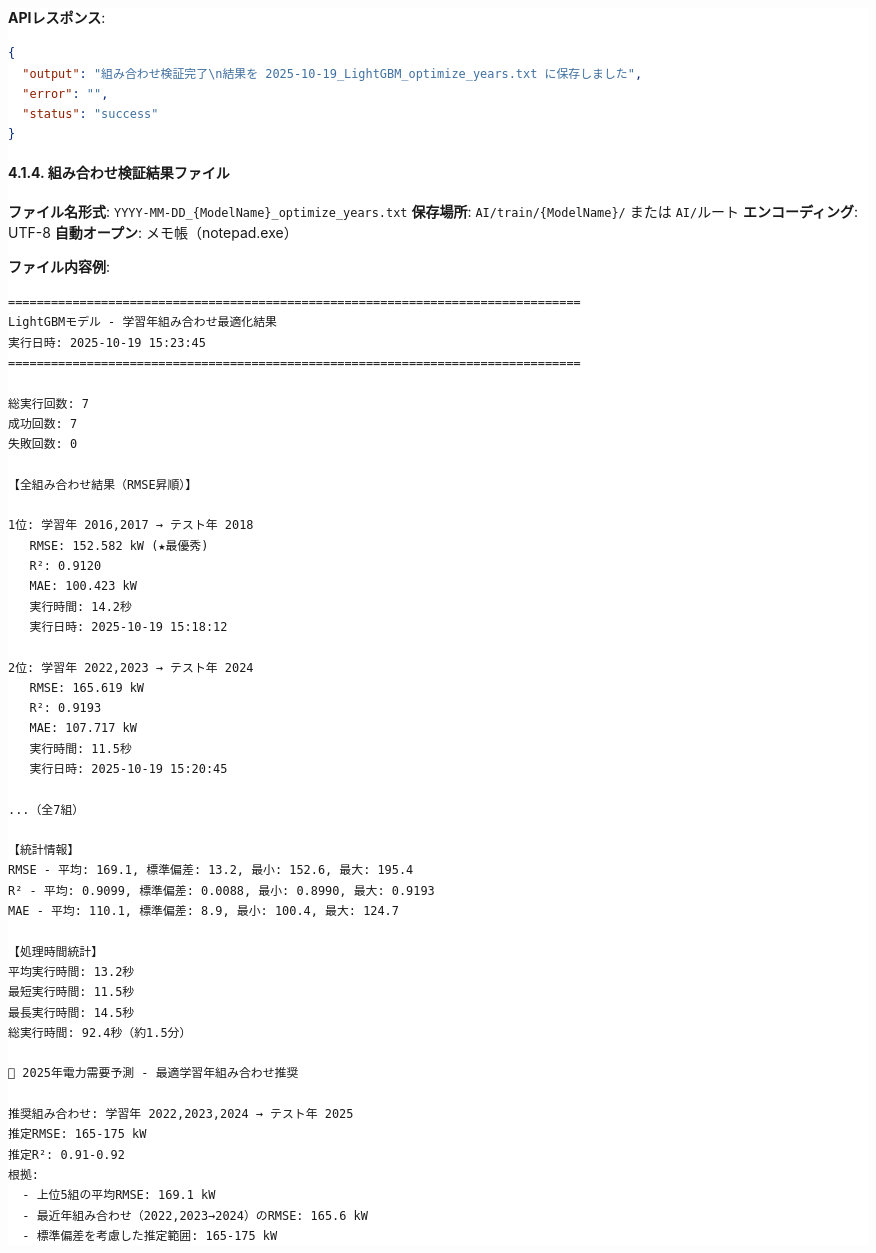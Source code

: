 **APIレスポンス**:
```json
{
  "output": "組み合わせ検証完了\n結果を 2025-10-19_LightGBM_optimize_years.txt に保存しました",
  "error": "",
  "status": "success"
}
```

#### 4.1.4. 組み合わせ検証結果ファイル
**ファイル名形式**: `YYYY-MM-DD_{ModelName}_optimize_years.txt`
**保存場所**: `AI/train/{ModelName}/` または `AI/`ルート
**エンコーディング**: UTF-8
**自動オープン**: メモ帳（notepad.exe）

**ファイル内容例**:
```text
================================================================================
LightGBMモデル - 学習年組み合わせ最適化結果
実行日時: 2025-10-19 15:23:45
================================================================================

総実行回数: 7
成功回数: 7
失敗回数: 0

【全組み合わせ結果（RMSE昇順）】

1位: 学習年 2016,2017 → テスト年 2018
   RMSE: 152.582 kW (★最優秀)
   R²: 0.9120
   MAE: 100.423 kW
   実行時間: 14.2秒
   実行日時: 2025-10-19 15:18:12

2位: 学習年 2022,2023 → テスト年 2024
   RMSE: 165.619 kW
   R²: 0.9193
   MAE: 107.717 kW
   実行時間: 11.5秒
   実行日時: 2025-10-19 15:20:45

...（全7組）

【統計情報】
RMSE - 平均: 169.1, 標準偏差: 13.2, 最小: 152.6, 最大: 195.4
R² - 平均: 0.9099, 標準偏差: 0.0088, 最小: 0.8990, 最大: 0.9193
MAE - 平均: 110.1, 標準偏差: 8.9, 最小: 100.4, 最大: 124.7

【処理時間統計】
平均実行時間: 13.2秒
最短実行時間: 11.5秒
最長実行時間: 14.5秒
総実行時間: 92.4秒（約1.5分）

🎯 2025年電力需要予測 - 最適学習年組み合わせ推奨

推奨組み合わせ: 学習年 2022,2023,2024 → テスト年 2025
推定RMSE: 165-175 kW
推定R²: 0.91-0.92
根拠: 
  - 上位5組の平均RMSE: 169.1 kW
  - 最近年組み合わせ（2022,2023→2024）のRMSE: 165.6 kW
  - 標準偏差を考慮した推定範囲: 165-175 kW

```